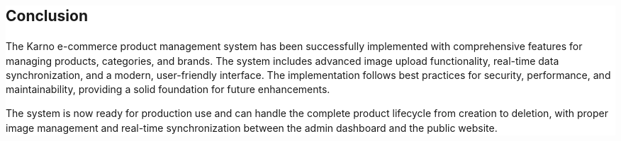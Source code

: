 ## Conclusion

The Karno e-commerce product management system has been successfully implemented with comprehensive features for managing products, categories, and brands. The system includes advanced image upload functionality, real-time data synchronization, and a modern, user-friendly interface. The implementation follows best practices for security, performance, and maintainability, providing a solid foundation for future enhancements.

The system is now ready for production use and can handle the complete product lifecycle from creation to deletion, with proper image management and real-time synchronization between the admin dashboard and the public website. 